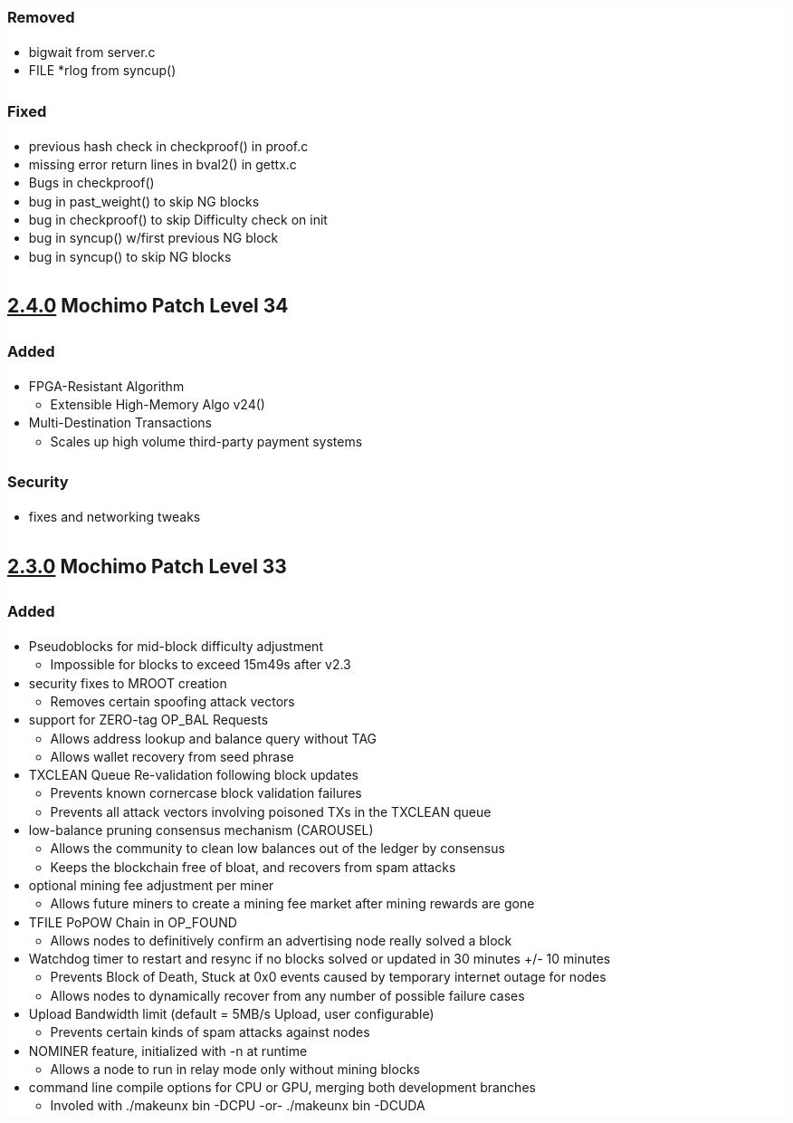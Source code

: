 ### Removed
- bigwait from server.c
- FILE *rlog from syncup()

### Fixed
- previous hash check in checkproof() in proof.c
- missing error return lines in bval2() in gettx.c
- Bugs in checkproof()
- bug in past_weight() to skip NG blocks
- bug in checkproof() to skip Difficulty check on init
- bug in syncup() w/first previous NG block
- bug in syncup() to skip NG blocks

## [2.4.0] Mochimo Patch Level 34

### Added
- FPGA-Resistant Algorithm
  - Extensible High-Memory Algo v24()
- Multi-Destination Transactions
  - Scales up high volume third-party payment systems

### Security

- fixes and networking tweaks

## [2.3.0] Mochimo Patch Level 33

### Added
- Pseudoblocks for mid-block difficulty adjustment
  - Impossible for blocks to exceed 15m49s after v2.3
- security fixes to MROOT creation
  - Removes certain spoofing attack vectors
- support for ZERO-tag OP_BAL Requests
  - Allows address lookup and balance query without TAG
  - Allows wallet recovery from seed phrase
- TXCLEAN Queue Re-validation following block updates
  - Prevents known cornercase block validation failures
  - Prevents all attack vectors involving poisoned TXs in the TXCLEAN queue
- low-balance pruning consensus mechanism (CAROUSEL)
  - Allows the community to clean low balances out of the ledger by consensus
  - Keeps the blockchain free of bloat, and recovers from spam attacks
- optional mining fee adjustment per miner
  - Allows future miners to create a mining fee market after mining rewards are gone
- TFILE PoPOW Chain in OP_FOUND
  - Allows nodes to definitively confirm an advertising node really solved a block
- Watchdog timer to restart and resync if no blocks solved or updated in 30 minutes +/- 10 minutes
  - Prevents Block of Death, Stuck at 0x0 events caused by temporary internet outage for nodes
  - Allows nodes to dynamically recover from any number of possible failure cases
- Upload Bandwidth limit (default = 5MB/s Upload, user configurable)
  - Prevents certain kinds of spam attacks against nodes
- NOMINER feature, initialized with -n at runtime
  - Allows a node to run in relay mode only without mining blocks
- command line compile options for CPU or GPU, merging both development branches
  - Involed with ./makeunx bin -DCPU  -or-  ./makeunx bin -DCUDA


[Unreleased]: https://github.com/adequatesystems/build-c/compare/v2.4.3...HEAD
[2.4.3]: https://github.com/adequatesystems/build-c/compare/v2.4.2...v2.4.3
[2.4.2]: https://github.com/adequatesystems/build-c/compare/v2.4.1...v2.4.2
[2.4.1]: https://github.com/adequatesystems/build-c/compare/v2.4...v2.4.1
[2.4.0]: https://github.com/adequatesystems/build-c/compare/v2.3...v2.4
[2.3.0]: https://github.com/adequatesystems/build-c/compare/v2.2...v2.3
[2.2.0]: https://github.com/adequatesystems/build-c/compare/v2.1...v2.2
[2.1.0]: https://github.com/adequatesystems/build-c/compare/v2.0...v2.1
[2.0.0]: https://github.com/adequatesystems/build-c/releases/tag/v2.0